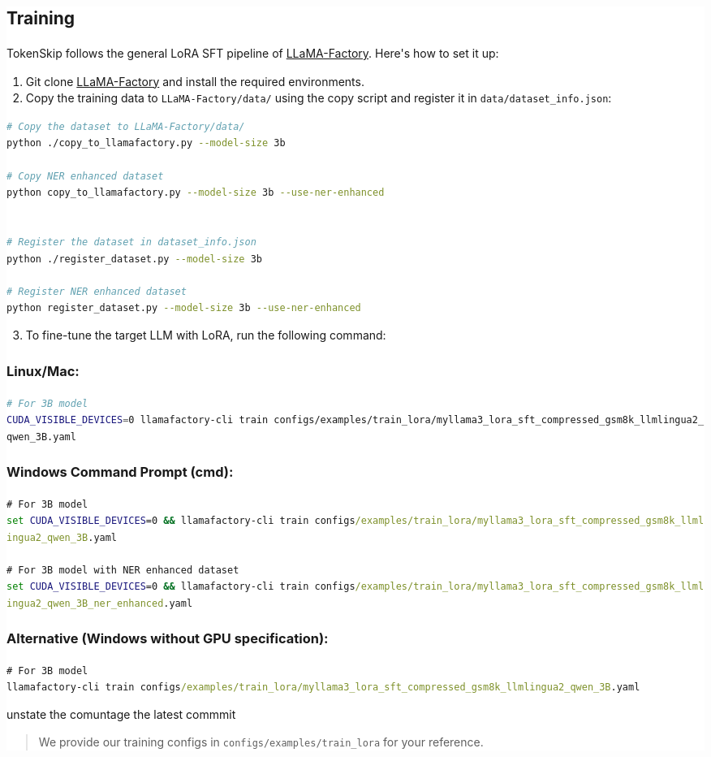 ## Training

TokenSkip follows the general LoRA SFT pipeline of [LLaMA-Factory](https://github.com/hiyouga/LLaMA-Factory). Here's how to set it up:

1. Git clone [LLaMA-Factory](https://github.com/hiyouga/LLaMA-Factory) and install the required environments.
2. Copy the training data to `LLaMA-Factory/data/` using the copy script and register it in `data/dataset_info.json`:

```bash
# Copy the dataset to LLaMA-Factory/data/
python ./copy_to_llamafactory.py --model-size 3b

# Copy NER enhanced dataset
python copy_to_llamafactory.py --model-size 3b --use-ner-enhanced


# Register the dataset in dataset_info.json
python ./register_dataset.py --model-size 3b

# Register NER enhanced dataset
python register_dataset.py --model-size 3b --use-ner-enhanced
```
3. To fine-tune the target LLM with LoRA, run the following command:

### Linux/Mac:
```bash
# For 3B model
CUDA_VISIBLE_DEVICES=0 llamafactory-cli train configs/examples/train_lora/myllama3_lora_sft_compressed_gsm8k_llmlingua2_qwen_3B.yaml

```

### Windows Command Prompt (cmd):
```cmd
# For 3B model
set CUDA_VISIBLE_DEVICES=0 && llamafactory-cli train configs/examples/train_lora/myllama3_lora_sft_compressed_gsm8k_llmlingua2_qwen_3B.yaml

# For 3B model with NER enhanced dataset
set CUDA_VISIBLE_DEVICES=0 && llamafactory-cli train configs/examples/train_lora/myllama3_lora_sft_compressed_gsm8k_llmlingua2_qwen_3B_ner_enhanced.yaml

```

### Alternative (Windows without GPU specification):
```cmd
# For 3B model
llamafactory-cli train configs/examples/train_lora/myllama3_lora_sft_compressed_gsm8k_llmlingua2_qwen_3B.yaml

```
unstate the comuntage the latest commmit
> We provide our training configs in `configs/examples/train_lora` for your reference.
